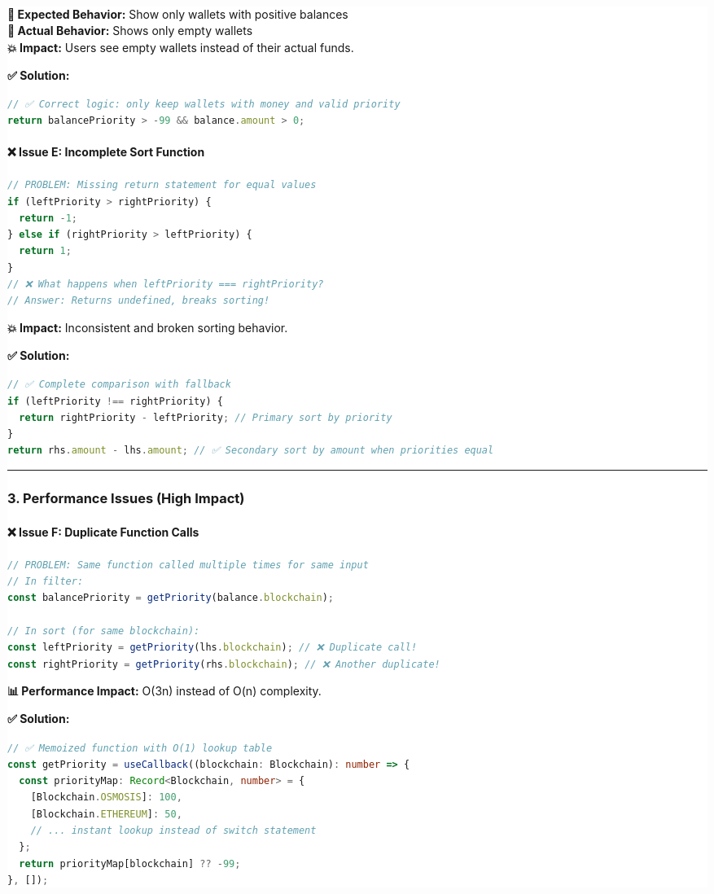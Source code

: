 **🤔 Expected Behavior:** Show only wallets with positive balances  
**🐛 Actual Behavior:** Shows only empty wallets  
**💥 Impact:** Users see empty wallets instead of their actual funds.

**✅ Solution:**

```typescript
// ✅ Correct logic: only keep wallets with money and valid priority
return balancePriority > -99 && balance.amount > 0;
```

#### **❌ Issue E: Incomplete Sort Function**

```typescript
// PROBLEM: Missing return statement for equal values
if (leftPriority > rightPriority) {
  return -1;
} else if (rightPriority > leftPriority) {
  return 1;
}
// ❌ What happens when leftPriority === rightPriority?
// Answer: Returns undefined, breaks sorting!
```

**💥 Impact:** Inconsistent and broken sorting behavior.

**✅ Solution:**

```typescript
// ✅ Complete comparison with fallback
if (leftPriority !== rightPriority) {
  return rightPriority - leftPriority; // Primary sort by priority
}
return rhs.amount - lhs.amount; // ✅ Secondary sort by amount when priorities equal
```

---

### **3. Performance Issues (High Impact)**

#### **❌ Issue F: Duplicate Function Calls**

```typescript
// PROBLEM: Same function called multiple times for same input
// In filter:
const balancePriority = getPriority(balance.blockchain);

// In sort (for same blockchain):
const leftPriority = getPriority(lhs.blockchain); // ❌ Duplicate call!
const rightPriority = getPriority(rhs.blockchain); // ❌ Another duplicate!
```

**📊 Performance Impact:** O(3n) instead of O(n) complexity.

**✅ Solution:**

```typescript
// ✅ Memoized function with O(1) lookup table
const getPriority = useCallback((blockchain: Blockchain): number => {
  const priorityMap: Record<Blockchain, number> = {
    [Blockchain.OSMOSIS]: 100,
    [Blockchain.ETHEREUM]: 50,
    // ... instant lookup instead of switch statement
  };
  return priorityMap[blockchain] ?? -99;
}, []);
```
